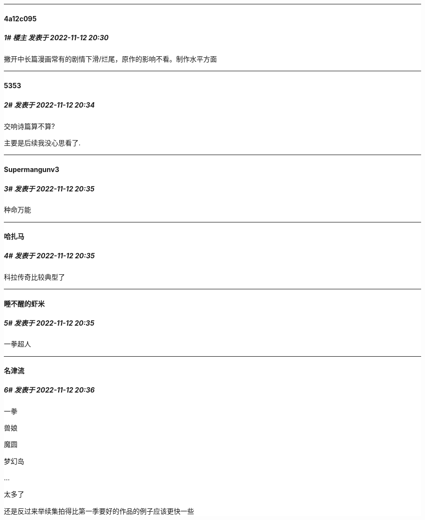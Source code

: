 

*****

####  4a12c095  
##### 1#       楼主       发表于 2022-11-12 20:30

撇开中长篇漫画常有的剧情下滑/烂尾，原作的影响不看。制作水平方面

*****

####  5353  
##### 2#       发表于 2022-11-12 20:34

交响诗篇算不算?

主要是后续我没心思看了.

*****

####  Supermangunv3  
##### 3#       发表于 2022-11-12 20:35

种命万能

*****

####  哈扎马  
##### 4#       发表于 2022-11-12 20:35

科拉传奇比较典型了

*****

####  睡不醒的虾米  
##### 5#       发表于 2022-11-12 20:35

一拳超人

*****

####  名津流  
##### 6#       发表于 2022-11-12 20:36

一拳

兽娘

魔圆

梦幻岛

...

太多了

还是反过来举续集拍得比第一季要好的作品的例子应该更快一些
